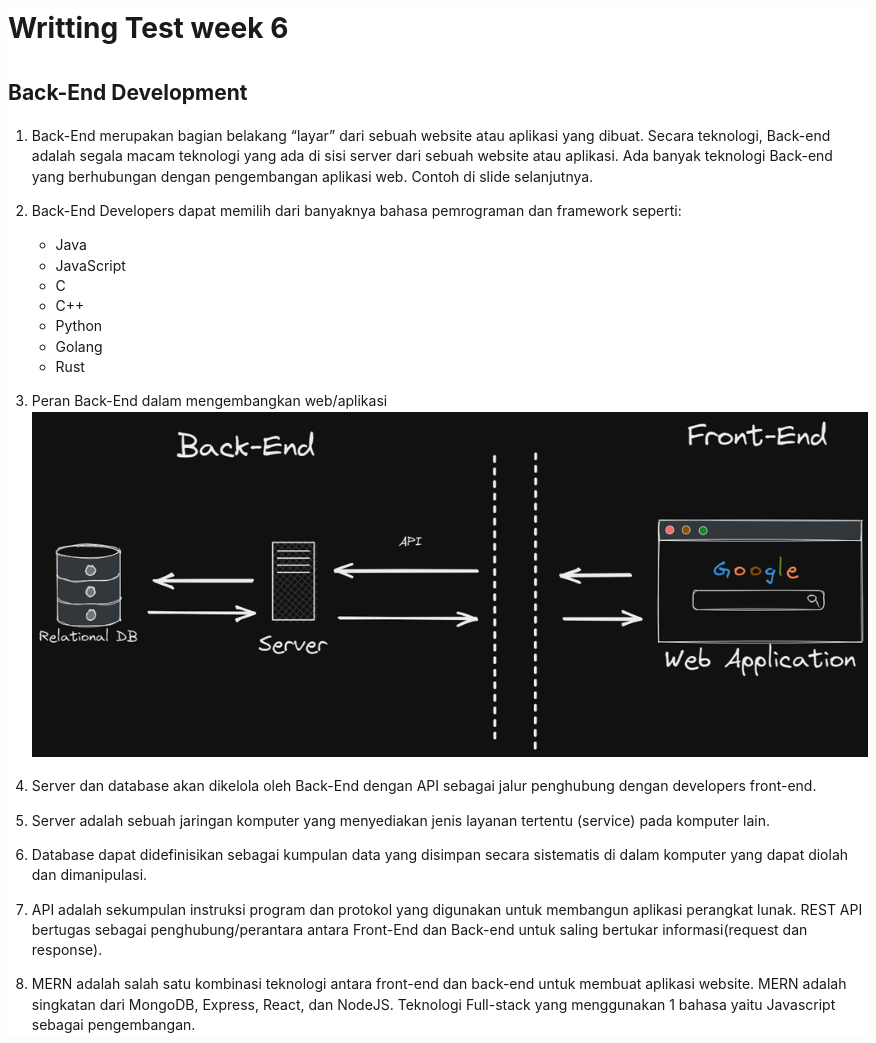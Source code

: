 # Writting Test week 6

## Back-End Development

1. Back-End merupakan bagian belakang “layar” dari sebuah website atau aplikasi yang dibuat. Secara teknologi, Back-end adalah segala macam teknologi yang ada di sisi server dari sebuah website atau aplikasi. Ada banyak teknologi Back-end yang berhubungan dengan pengembangan aplikasi web. Contoh di slide selanjutnya.

2. Back-End Developers dapat memilih dari banyaknya bahasa pemrograman dan framework seperti: <br>
   - Java
   - JavaScript
   - C
   - C++
   - Python
   - Golang
   - Rust
3. Peran Back-End dalam mengembangkan web/aplikasi <br> <img src="./img/BE.png">

4. Server dan database akan dikelola oleh Back-End dengan API sebagai jalur penghubung dengan developers front-end.
5. Server adalah sebuah jaringan komputer yang menyediakan jenis layanan tertentu (service) pada komputer lain.
6. Database dapat didefinisikan sebagai kumpulan data yang disimpan secara sistematis di dalam komputer yang dapat diolah dan dimanipulasi.
7. API adalah sekumpulan instruksi program dan protokol yang digunakan untuk membangun aplikasi perangkat lunak. REST API bertugas sebagai penghubung/perantara antara Front-End dan Back-end untuk saling bertukar informasi(request dan response).

8. MERN adalah salah satu kombinasi teknologi antara front-end dan back-end untuk membuat aplikasi website. MERN adalah singkatan dari MongoDB, Express, React, dan NodeJS. Teknologi Full-stack yang menggunakan 1 bahasa yaitu Javascript sebagai pengembangan.
